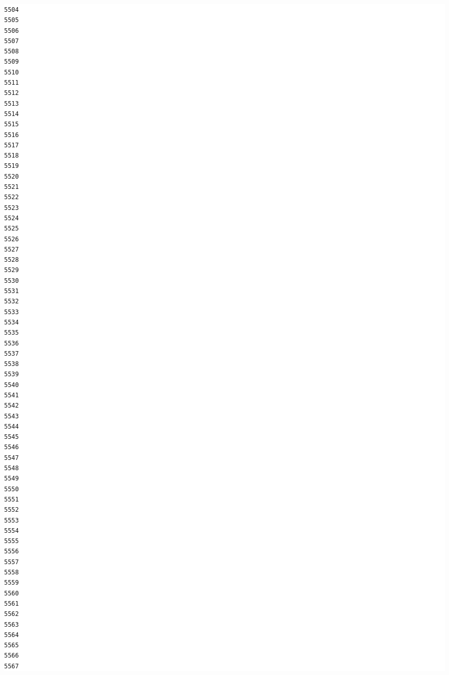     5504
    5505
    5506
    5507
    5508
    5509
    5510
    5511
    5512
    5513
    5514
    5515
    5516
    5517
    5518
    5519
    5520
    5521
    5522
    5523
    5524
    5525
    5526
    5527
    5528
    5529
    5530
    5531
    5532
    5533
    5534
    5535
    5536
    5537
    5538
    5539
    5540
    5541
    5542
    5543
    5544
    5545
    5546
    5547
    5548
    5549
    5550
    5551
    5552
    5553
    5554
    5555
    5556
    5557
    5558
    5559
    5560
    5561
    5562
    5563
    5564
    5565
    5566
    5567